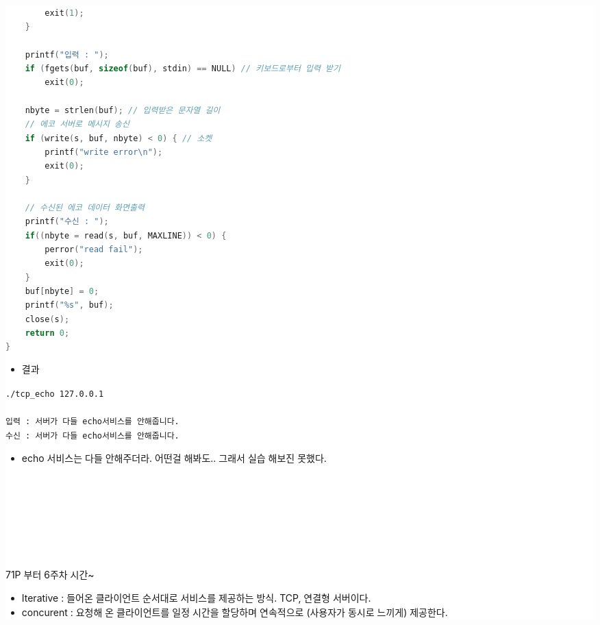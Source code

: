 ```c
		exit(1);
	}

	printf("입력 : ");
	if (fgets(buf, sizeof(buf), stdin) == NULL) // 키보드로부터 입력 받기
		exit(0);

	nbyte = strlen(buf); // 입력받은 문자열 길이
	// 에코 서버로 메시지 송신
	if (write(s, buf, nbyte) < 0) { // 소켓
		printf("write error\n");
		exit(0);
	}

	// 수신된 에코 데이터 화면출력
	printf("수신 : ");
	if((nbyte = read(s, buf, MAXLINE)) < 0) {
		perror("read fail");
		exit(0);
	}
	buf[nbyte] = 0;
	printf("%s", buf);
	close(s);
	return 0;
}
```

* 결과

```
./tcp_echo 127.0.0.1

입력 : 서버가 다들 echo서비스를 안해줍니다.
수신 : 서버가 다들 echo서비스를 안해줍니다.
```

* echo 서비스는 다들 안해주더라. 어떤걸 해봐도.. 그래서 실습 해보진 못했다.

<br/>



<br/>

<br/>

<br/>

<br/>

<br/>

71P 부터 6주차 시간~

* Iterative : 들어온 클라이언트 순서대로 서비스를 제공하는 방식. TCP, 연결형 서버이다.
* concurent : 요청해 온 클라이언트를 일정 시간을 할당하며 연속적으로 (사용자가 동시로 느끼게) 제공한다.
